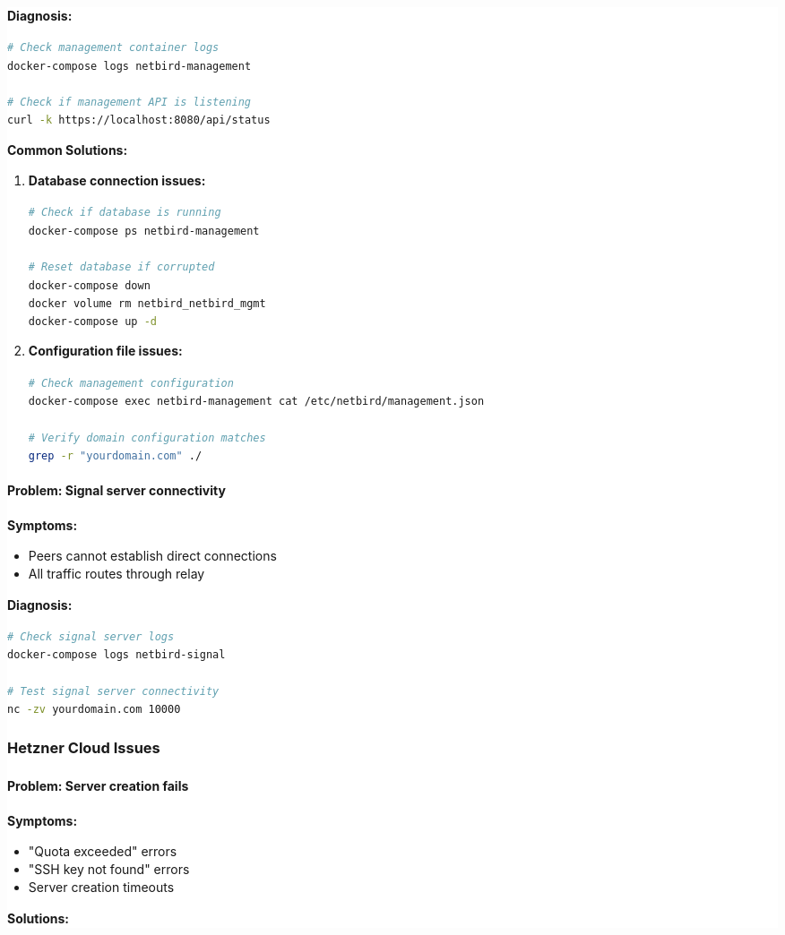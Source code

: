 **Diagnosis:**
```bash
# Check management container logs
docker-compose logs netbird-management

# Check if management API is listening
curl -k https://localhost:8080/api/status
```

**Common Solutions:**

1. **Database connection issues:**
   ```bash
   # Check if database is running
   docker-compose ps netbird-management
   
   # Reset database if corrupted
   docker-compose down
   docker volume rm netbird_netbird_mgmt
   docker-compose up -d
   ```

2. **Configuration file issues:**
   ```bash
   # Check management configuration
   docker-compose exec netbird-management cat /etc/netbird/management.json
   
   # Verify domain configuration matches
   grep -r "yourdomain.com" ./
   ```

#### Problem: Signal server connectivity
**Symptoms:**
- Peers cannot establish direct connections
- All traffic routes through relay

**Diagnosis:**
```bash
# Check signal server logs
docker-compose logs netbird-signal

# Test signal server connectivity
nc -zv yourdomain.com 10000
```

### Hetzner Cloud Issues

#### Problem: Server creation fails
**Symptoms:**
- "Quota exceeded" errors
- "SSH key not found" errors
- Server creation timeouts

**Solutions:**

